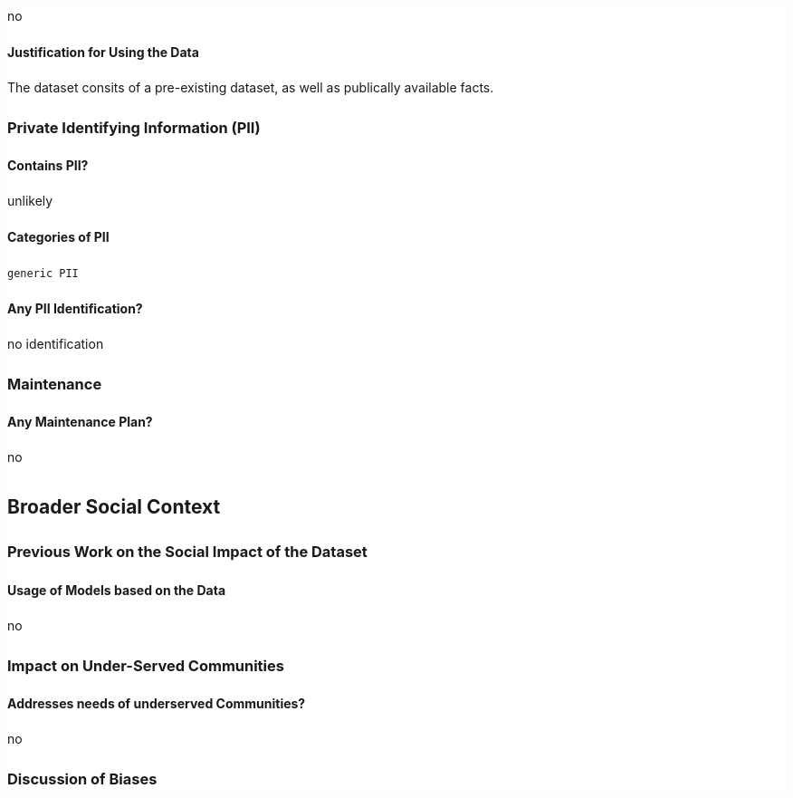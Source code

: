 
no

#### Justification for Using the Data



The dataset consits of a pre-existing dataset, as well as publically available facts.


### Private Identifying Information (PII)

#### Contains PII?




unlikely

#### Categories of PII



`generic PII`

#### Any PII Identification?



no identification


### Maintenance

#### Any Maintenance Plan?



no



## Broader Social Context

### Previous Work on the Social Impact of the Dataset

#### Usage of Models based on the Data



no


### Impact on Under-Served Communities

#### Addresses needs of underserved Communities?



no


### Discussion of Biases
